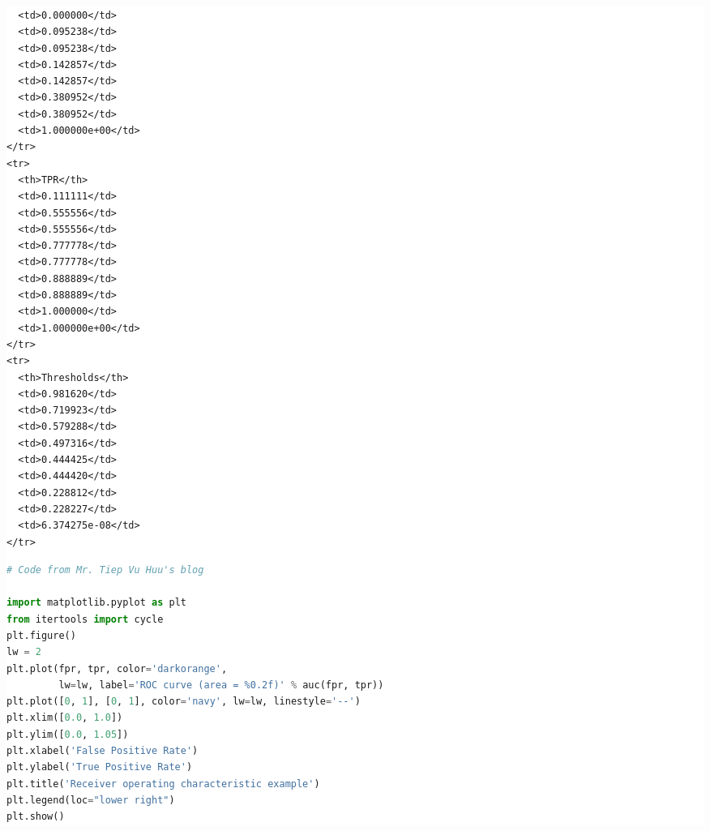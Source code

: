       <td>0.000000</td>
      <td>0.095238</td>
      <td>0.095238</td>
      <td>0.142857</td>
      <td>0.142857</td>
      <td>0.380952</td>
      <td>0.380952</td>
      <td>1.000000e+00</td>
    </tr>
    <tr>
      <th>TPR</th>
      <td>0.111111</td>
      <td>0.555556</td>
      <td>0.555556</td>
      <td>0.777778</td>
      <td>0.777778</td>
      <td>0.888889</td>
      <td>0.888889</td>
      <td>1.000000</td>
      <td>1.000000e+00</td>
    </tr>
    <tr>
      <th>Thresholds</th>
      <td>0.981620</td>
      <td>0.719923</td>
      <td>0.579288</td>
      <td>0.497316</td>
      <td>0.444425</td>
      <td>0.444420</td>
      <td>0.228812</td>
      <td>0.228227</td>
      <td>6.374275e-08</td>
    </tr>
  </tbody>
</table>
</div>




```python
# Code from Mr. Tiep Vu Huu's blog

import matplotlib.pyplot as plt
from itertools import cycle
plt.figure()
lw = 2
plt.plot(fpr, tpr, color='darkorange',
         lw=lw, label='ROC curve (area = %0.2f)' % auc(fpr, tpr))
plt.plot([0, 1], [0, 1], color='navy', lw=lw, linestyle='--')
plt.xlim([0.0, 1.0])
plt.ylim([0.0, 1.05])
plt.xlabel('False Positive Rate')
plt.ylabel('True Positive Rate')
plt.title('Receiver operating characteristic example')
plt.legend(loc="lower right")
plt.show()
```
